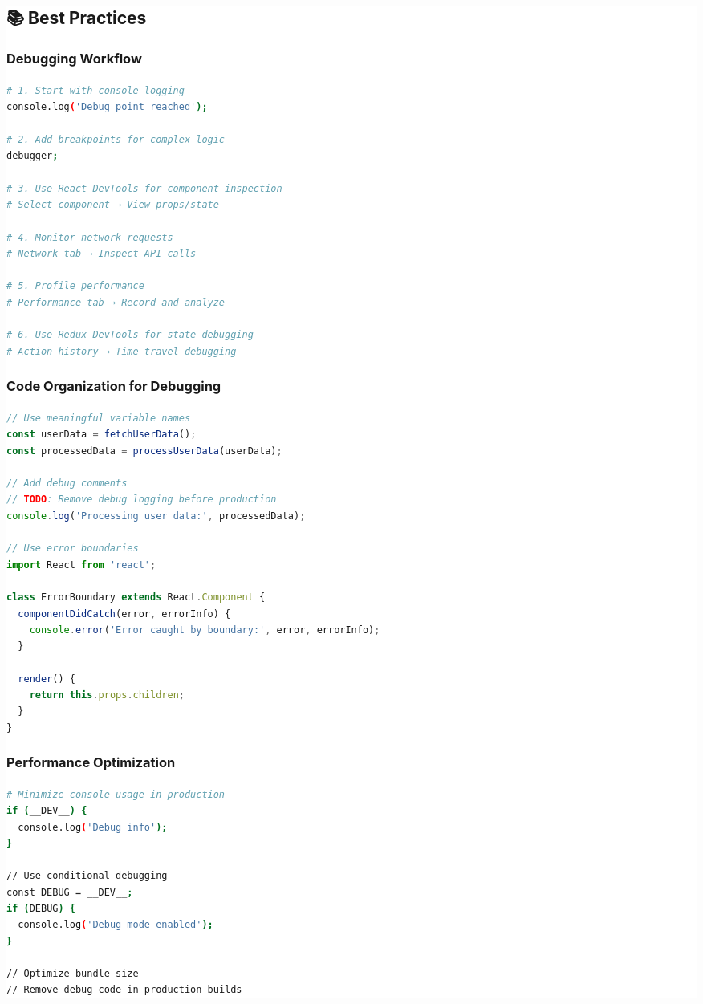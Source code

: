 ## 📚 **Best Practices**

### **Debugging Workflow**
```bash
# 1. Start with console logging
console.log('Debug point reached');

# 2. Add breakpoints for complex logic
debugger;

# 3. Use React DevTools for component inspection
# Select component → View props/state

# 4. Monitor network requests
# Network tab → Inspect API calls

# 5. Profile performance
# Performance tab → Record and analyze

# 6. Use Redux DevTools for state debugging
# Action history → Time travel debugging
```

### **Code Organization for Debugging**
```javascript
// Use meaningful variable names
const userData = fetchUserData();
const processedData = processUserData(userData);

// Add debug comments
// TODO: Remove debug logging before production
console.log('Processing user data:', processedData);

// Use error boundaries
import React from 'react';

class ErrorBoundary extends React.Component {
  componentDidCatch(error, errorInfo) {
    console.error('Error caught by boundary:', error, errorInfo);
  }

  render() {
    return this.props.children;
  }
}
```

### **Performance Optimization**
```bash
# Minimize console usage in production
if (__DEV__) {
  console.log('Debug info');
}

// Use conditional debugging
const DEBUG = __DEV__;
if (DEBUG) {
  console.log('Debug mode enabled');
}

// Optimize bundle size
// Remove debug code in production builds
```